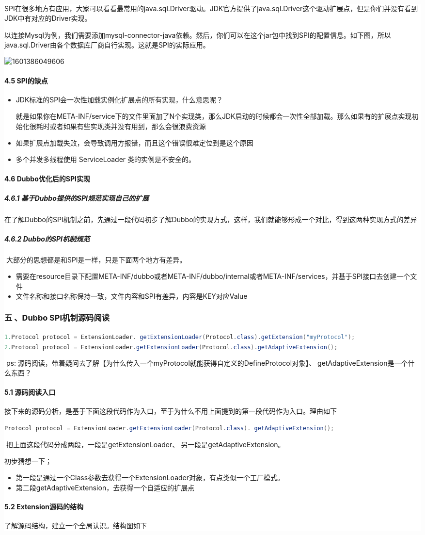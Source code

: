 ​			SPI在很多地方有应用，大家可以看看最常用的java.sql.Driver驱动。JDK官方提供了java.sql.Driver这个驱动扩展点，但是你们并没有看到JDK中有对应的Driver实现。

​			以连接Mysql为例，我们需要添加mysql-connector-java依赖。然后，你们可以在这个jar包中找到SPI的配置信息。如下图，所以java.sql.Driver由各个数据库厂商自行实现。这就是SPI的实际应用。

![1601386049606](C:\Users\zhao\AppData\Roaming\Typora\typora-user-images\1601386049606.png)

#### 4.5 SPI的缺点

- JDK标准的SPI会一次性加载实例化扩展点的所有实现，什么意思呢？

  ​		就是如果你在META-INF/service下的文件里面加了N个实现类，那么JDK启动的时候都会一次性全部加载。那么如果有的扩展点实现初始化很耗时或者如果有些实现类并没有用到，那么会很浪费资源

- 如果扩展点加载失败，会导致调用方报错，而且这个错误很难定位到是这个原因
- 多个并发多线程使用 ServiceLoader 类的实例是不安全的。

#### 4.6 Dubbo优化后的SPI实现

##### 	4.6.1 基于Dubbo提供的SPI规范实现自己的扩展

​		在了解Dubbo的SPI机制之前，先通过一段代码初步了解Dubbo的实现方式，这样，我们就能够形成一个对比，得到这两种实现方式的差异

##### 	4.6.2 Dubbo的SPI机制规范

​		大部分的思想都是和SPI是一样，只是下面两个地方有差异。

- 需要在resource目录下配置META-INF/dubbo或者META-INF/dubbo/internal或者META-INF/services，并基于SPI接口去创建一个文件
- 文件名称和接口名称保持一致，文件内容和SPI有差异，内容是KEY对应Value



### 五 、Dubbo SPI机制源码阅读

```java
1.Protocol protocol = ExtensionLoader. getExtensionLoader(Protocol.class).getExtension("myProtocol");
2.Protocol protocol = ExtensionLoader.getExtensionLoader(Protocol.class).getAdaptiveExtension();
```

​		ps: 源码阅读，带着疑问去了解【为什么传入一个myProtocol就能获得自定义的DefineProtocol对象】、 getAdaptiveExtension是一个什么东西？

#### 5.1 源码阅读入口

​			接下来的源码分析，是基于下面这段代码作为入口，至于为什么不用上面提到的第一段代码作为入口。理由如下

```java
Protocol protocol = ExtensionLoader.getExtensionLoader(Protocol.class). getAdaptiveExtension();
```

​		把上面这段代码分成两段，一段是getExtensionLoader、 另一段是getAdaptiveExtension。

初步猜想一下；

- 第一段是通过一个Class参数去获得一个ExtensionLoader对象，有点类似一个工厂模式。
- 第二段getAdaptiveExtension，去获得一个自适应的扩展点

#### 5.2 Extension源码的结构

了解源码结构，建立一个全局认识。结构图如下

